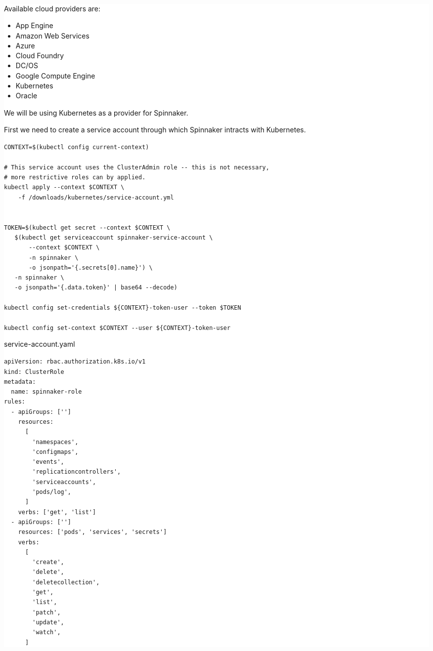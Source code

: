 Available cloud providers are:
- App Engine
- Amazon Web Services
- Azure
- Cloud Foundry
- DC/OS
- Google Compute Engine
- Kubernetes
- Oracle

We will be using Kubernetes as a provider for Spinnaker.

First we need to create a service account through which Spinnaker intracts with Kubernetes.
```
CONTEXT=$(kubectl config current-context)

# This service account uses the ClusterAdmin role -- this is not necessary,
# more restrictive roles can by applied.
kubectl apply --context $CONTEXT \
    -f /downloads/kubernetes/service-account.yml


TOKEN=$(kubectl get secret --context $CONTEXT \
   $(kubectl get serviceaccount spinnaker-service-account \
       --context $CONTEXT \
       -n spinnaker \
       -o jsonpath='{.secrets[0].name}') \
   -n spinnaker \
   -o jsonpath='{.data.token}' | base64 --decode)

kubectl config set-credentials ${CONTEXT}-token-user --token $TOKEN

kubectl config set-context $CONTEXT --user ${CONTEXT}-token-user
```
service-account.yaml
```
apiVersion: rbac.authorization.k8s.io/v1
kind: ClusterRole
metadata:
  name: spinnaker-role
rules:
  - apiGroups: ['']
    resources:
      [
        'namespaces',
        'configmaps',
        'events',
        'replicationcontrollers',
        'serviceaccounts',
        'pods/log',
      ]
    verbs: ['get', 'list']
  - apiGroups: ['']
    resources: ['pods', 'services', 'secrets']
    verbs:
      [
        'create',
        'delete',
        'deletecollection',
        'get',
        'list',
        'patch',
        'update',
        'watch',
      ]
```